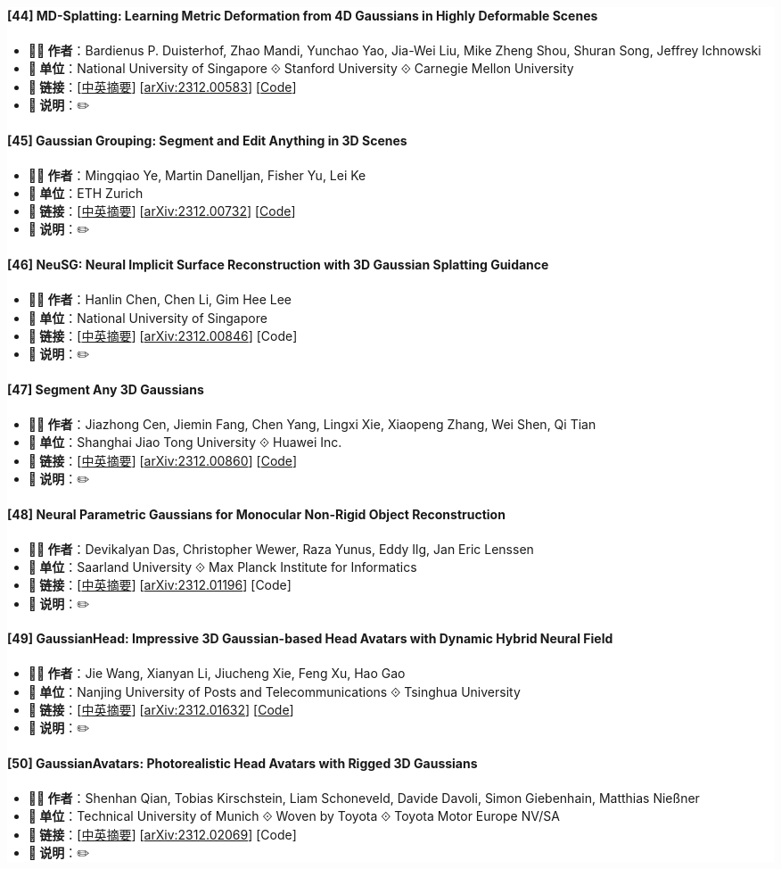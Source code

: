 #### [44] MD-Splatting: Learning Metric Deformation from 4D Gaussians in Highly Deformable Scenes
- **🧑‍🔬 作者**：Bardienus P. Duisterhof, Zhao Mandi, Yunchao Yao, Jia-Wei Liu, Mike Zheng Shou, Shuran Song, Jeffrey Ichnowski
- **🏫 单位**：National University of Singapore ⟐ Stanford University ⟐ Carnegie Mellon University
- **🔗 链接**：[[中英摘要](./abs/2312.00583.md)] [[arXiv:2312.00583](https://arxiv.org/abs/2312.00583)] [[Code](https://github.com/momentum-robotics-lab/md-splatting)]
- **📝 说明**：✏️

#### [45] Gaussian Grouping: Segment and Edit Anything in 3D Scenes
- **🧑‍🔬 作者**：Mingqiao Ye, Martin Danelljan, Fisher Yu, Lei Ke
- **🏫 单位**：ETH Zurich
- **🔗 链接**：[[中英摘要](./abs/2312.00732.md)] [[arXiv:2312.00732](https://arxiv.org/abs/2312.00732)] [[Code](https://github.com/lkeab/gaussian-grouping)]
- **📝 说明**：✏️

#### [46] NeuSG: Neural Implicit Surface Reconstruction with 3D Gaussian Splatting Guidance
- **🧑‍🔬 作者**：Hanlin Chen, Chen Li, Gim Hee Lee
- **🏫 单位**：National University of Singapore
- **🔗 链接**：[[中英摘要](./abs/2312.00846.md)] [[arXiv:2312.00846](https://arxiv.org/abs/2312.00846)] [Code]
- **📝 说明**：✏️

#### [47] Segment Any 3D Gaussians
- **🧑‍🔬 作者**：Jiazhong Cen, Jiemin Fang, Chen Yang, Lingxi Xie, Xiaopeng Zhang, Wei Shen, Qi Tian
- **🏫 单位**：Shanghai Jiao Tong University ⟐ Huawei Inc.
- **🔗 链接**：[[中英摘要](./abs/2312.00860.md)] [[arXiv:2312.00860](https://arxiv.org/abs/2312.00860)] [[Code](https://github.com/Jumpat/SegAnyGAussians)]
- **📝 说明**：✏️

#### [48] Neural Parametric Gaussians for Monocular Non-Rigid Object Reconstruction
- **🧑‍🔬 作者**：Devikalyan Das, Christopher Wewer, Raza Yunus, Eddy Ilg, Jan Eric Lenssen
- **🏫 单位**：Saarland University ⟐ Max Planck Institute for Informatics
- **🔗 链接**：[[中英摘要](./abs/2312.01196.md)] [[arXiv:2312.01196](https://arxiv.org/abs/2312.01196)] [Code]
- **📝 说明**：✏️

#### [49] GaussianHead: Impressive 3D Gaussian-based Head Avatars with Dynamic Hybrid Neural Field
- **🧑‍🔬 作者**：Jie Wang, Xianyan Li, Jiucheng Xie, Feng Xu, Hao Gao
- **🏫 单位**：Nanjing University of Posts and Telecommunications ⟐ Tsinghua University
- **🔗 链接**：[[中英摘要](./abs/2312.01632.md)] [[arXiv:2312.01632](https://arxiv.org/abs/2312.01632)] [[Code](https://github.com/chiehwangs/gaussian-head)]
- **📝 说明**：✏️

#### [50] GaussianAvatars: Photorealistic Head Avatars with Rigged 3D Gaussians
- **🧑‍🔬 作者**：Shenhan Qian, Tobias Kirschstein, Liam Schoneveld, Davide Davoli, Simon Giebenhain, Matthias Nießner
- **🏫 单位**：Technical University of Munich ⟐ Woven by Toyota ⟐ Toyota Motor Europe NV/SA
- **🔗 链接**：[[中英摘要](./abs/2312.02069.md)] [[arXiv:2312.02069](https://arxiv.org/abs/2312.02069)] [Code]
- **📝 说明**：✏️
